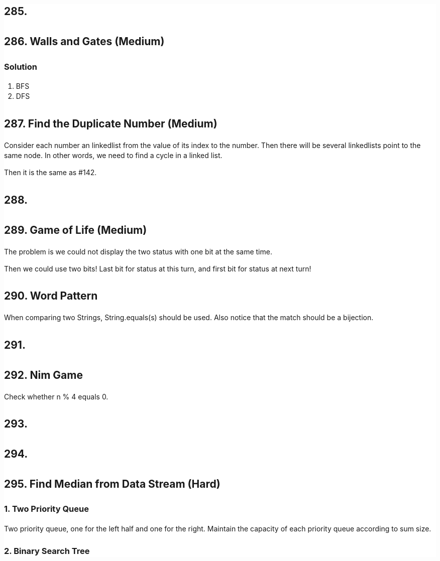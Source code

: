 ## 285.

## 286. Walls and Gates (Medium)

### Solution
1. BFS
2. DFS

## 287. Find the Duplicate Number (Medium)

Consider each number an linkedlist from the value of its index to the number. Then there will be several linkedlists point to the same node. In other words, we need to find a cycle in a linked list.

Then it is the same as #142.

## 288.

## 289. Game of Life (Medium)

The problem is we could not display the two status with one bit at the same time.

Then we could use two bits! Last bit for status at this turn, and first bit for status at next turn!

## 290. Word Pattern

When comparing two Strings, String.equals(s) should be used.
Also notice that the match should be a bijection.

## 291.

## 292. Nim Game

Check whether n % 4 equals 0.

## 293.

## 294.

## 295. Find Median from Data Stream (Hard)

### 1. Two Priority Queue

Two priority queue, one for the left half and one for the right.
Maintain the capacity of each priority queue according to sum size.

### 2. Binary Search Tree
